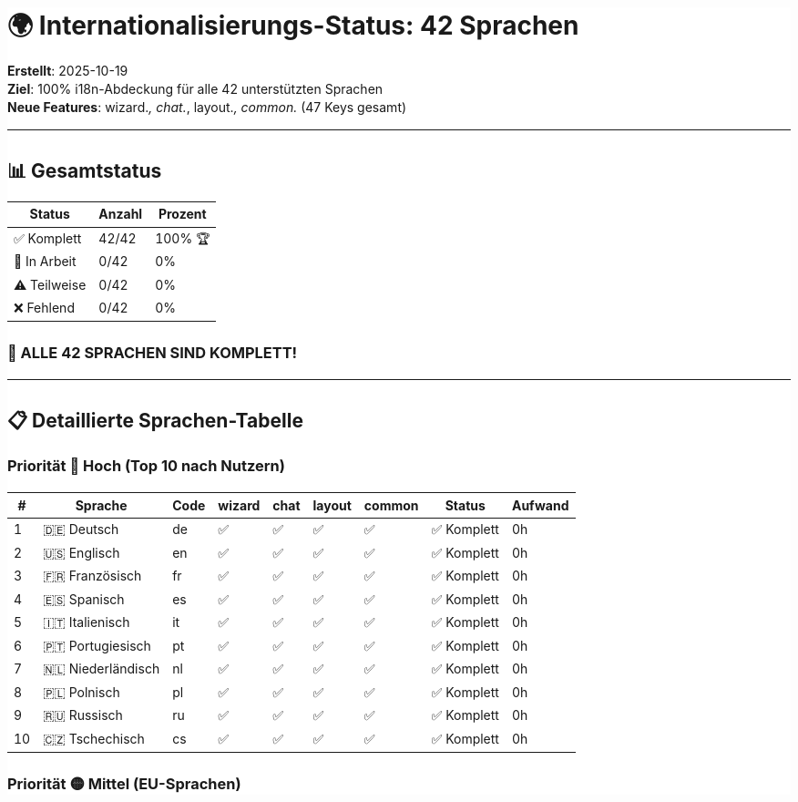 # 🌍 Internationalisierungs-Status: 42 Sprachen

**Erstellt**: 2025-10-19  
**Ziel**: 100% i18n-Abdeckung für alle 42 unterstützten Sprachen  
**Neue Features**: wizard.*, chat.*, layout.*, common.* (47 Keys gesamt)

---

## 📊 Gesamtstatus

| Status | Anzahl | Prozent |
|--------|--------|---------|
| ✅ Komplett | 42/42 | 100% 🏆 |
| 🚧 In Arbeit | 0/42 | 0% |
| ⚠️ Teilweise | 0/42 | 0% |
| ❌ Fehlend | 0/42 | 0% |

### 🎉 ALLE 42 SPRACHEN SIND KOMPLETT!

---

## 📋 Detaillierte Sprachen-Tabelle

### Priorität 🔴 Hoch (Top 10 nach Nutzern)

| # | Sprache | Code | wizard | chat | layout | common | Status | Aufwand |
|---|---------|------|--------|------|--------|--------|--------|---------|
| 1 | 🇩🇪 Deutsch | de | ✅ | ✅ | ✅ | ✅ | ✅ Komplett | 0h |
| 2 | 🇺🇸 Englisch | en | ✅ | ✅ | ✅ | ✅ | ✅ Komplett | 0h |
| 3 | 🇫🇷 Französisch | fr | ✅ | ✅ | ✅ | ✅ | ✅ Komplett | 0h |
| 4 | 🇪🇸 Spanisch | es | ✅ | ✅ | ✅ | ✅ | ✅ Komplett | 0h |
| 5 | 🇮🇹 Italienisch | it | ✅ | ✅ | ✅ | ✅ | ✅ Komplett | 0h |
| 6 | 🇵🇹 Portugiesisch | pt | ✅ | ✅ | ✅ | ✅ | ✅ Komplett | 0h |
| 7 | 🇳🇱 Niederländisch | nl | ✅ | ✅ | ✅ | ✅ | ✅ Komplett | 0h |
| 8 | 🇵🇱 Polnisch | pl | ✅ | ✅ | ✅ | ✅ | ✅ Komplett | 0h |
| 9 | 🇷🇺 Russisch | ru | ✅ | ✅ | ✅ | ✅ | ✅ Komplett | 0h |
| 10 | 🇨🇿 Tschechisch | cs | ✅ | ✅ | ✅ | ✅ | ✅ Komplett | 0h |

### Priorität 🟡 Mittel (EU-Sprachen)
